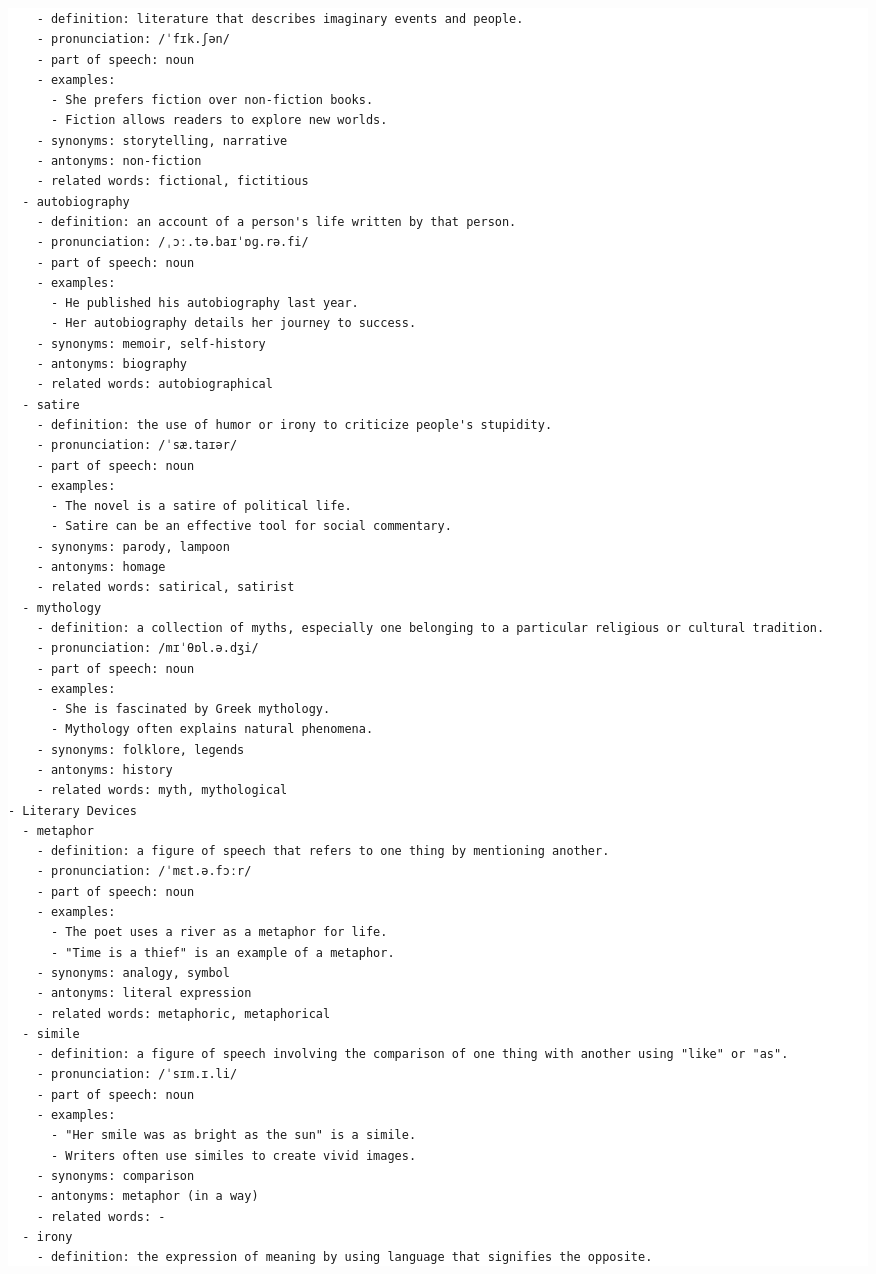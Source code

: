        - definition: literature that describes imaginary events and people.
        - pronunciation: /ˈfɪk.ʃən/
        - part of speech: noun
        - examples:
          - She prefers fiction over non-fiction books.
          - Fiction allows readers to explore new worlds.
        - synonyms: storytelling, narrative
        - antonyms: non-fiction
        - related words: fictional, fictitious
      - autobiography
        - definition: an account of a person's life written by that person.
        - pronunciation: /ˌɔː.tə.baɪˈɒɡ.rə.fi/
        - part of speech: noun
        - examples:
          - He published his autobiography last year.
          - Her autobiography details her journey to success.
        - synonyms: memoir, self-history
        - antonyms: biography
        - related words: autobiographical
      - satire
        - definition: the use of humor or irony to criticize people's stupidity.
        - pronunciation: /ˈsæ.taɪər/
        - part of speech: noun
        - examples:
          - The novel is a satire of political life.
          - Satire can be an effective tool for social commentary.
        - synonyms: parody, lampoon
        - antonyms: homage
        - related words: satirical, satirist
      - mythology
        - definition: a collection of myths, especially one belonging to a particular religious or cultural tradition.
        - pronunciation: /mɪˈθɒl.ə.dʒi/
        - part of speech: noun
        - examples:
          - She is fascinated by Greek mythology.
          - Mythology often explains natural phenomena.
        - synonyms: folklore, legends
        - antonyms: history
        - related words: myth, mythological
    - Literary Devices
      - metaphor
        - definition: a figure of speech that refers to one thing by mentioning another.
        - pronunciation: /ˈmɛt.ə.fɔːr/
        - part of speech: noun
        - examples:
          - The poet uses a river as a metaphor for life.
          - "Time is a thief" is an example of a metaphor.
        - synonyms: analogy, symbol
        - antonyms: literal expression
        - related words: metaphoric, metaphorical
      - simile
        - definition: a figure of speech involving the comparison of one thing with another using "like" or "as".
        - pronunciation: /ˈsɪm.ɪ.li/
        - part of speech: noun
        - examples:
          - "Her smile was as bright as the sun" is a simile.
          - Writers often use similes to create vivid images.
        - synonyms: comparison
        - antonyms: metaphor (in a way)
        - related words: -
      - irony
        - definition: the expression of meaning by using language that signifies the opposite.